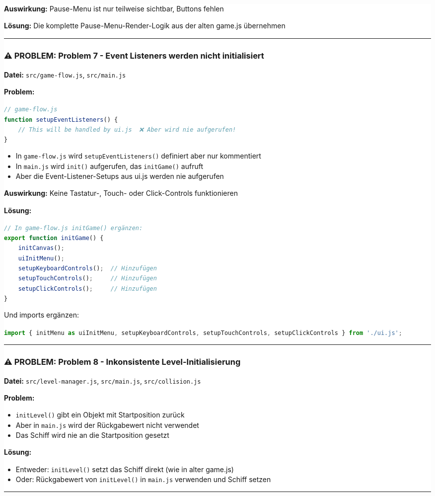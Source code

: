 **Auswirkung:** Pause-Menu ist nur teilweise sichtbar, Buttons fehlen

**Lösung:** Die komplette Pause-Menu-Render-Logik aus der alten game.js übernehmen

---

### ⚠️ PROBLEM: Problem 7 - Event Listeners werden nicht initialisiert
**Datei:** `src/game-flow.js`, `src/main.js`

**Problem:**
```javascript
// game-flow.js
function setupEventListeners() {
    // This will be handled by ui.js  ❌ Aber wird nie aufgerufen!
}
```

- In `game-flow.js` wird `setupEventListeners()` definiert aber nur kommentiert
- In `main.js` wird `init()` aufgerufen, das `initGame()` aufruft
- Aber die Event-Listener-Setups aus ui.js werden nie aufgerufen

**Auswirkung:** Keine Tastatur-, Touch- oder Click-Controls funktionieren

**Lösung:**
```javascript
// In game-flow.js initGame() ergänzen:
export function initGame() {
    initCanvas();
    uiInitMenu();
    setupKeyboardControls();  // Hinzufügen
    setupTouchControls();     // Hinzufügen
    setupClickControls();     // Hinzufügen
}
```

Und imports ergänzen:
```javascript
import { initMenu as uiInitMenu, setupKeyboardControls, setupTouchControls, setupClickControls } from './ui.js';
```

---

### ⚠️ PROBLEM: Problem 8 - Inkonsistente Level-Initialisierung
**Datei:** `src/level-manager.js`, `src/main.js`, `src/collision.js`

**Problem:**
- `initLevel()` gibt ein Objekt mit Startposition zurück
- Aber in `main.js` wird der Rückgabewert nicht verwendet
- Das Schiff wird nie an die Startposition gesetzt

**Lösung:**
- Entweder: `initLevel()` setzt das Schiff direkt (wie in alter game.js)
- Oder: Rückgabewert von `initLevel()` in `main.js` verwenden und Schiff setzen

---